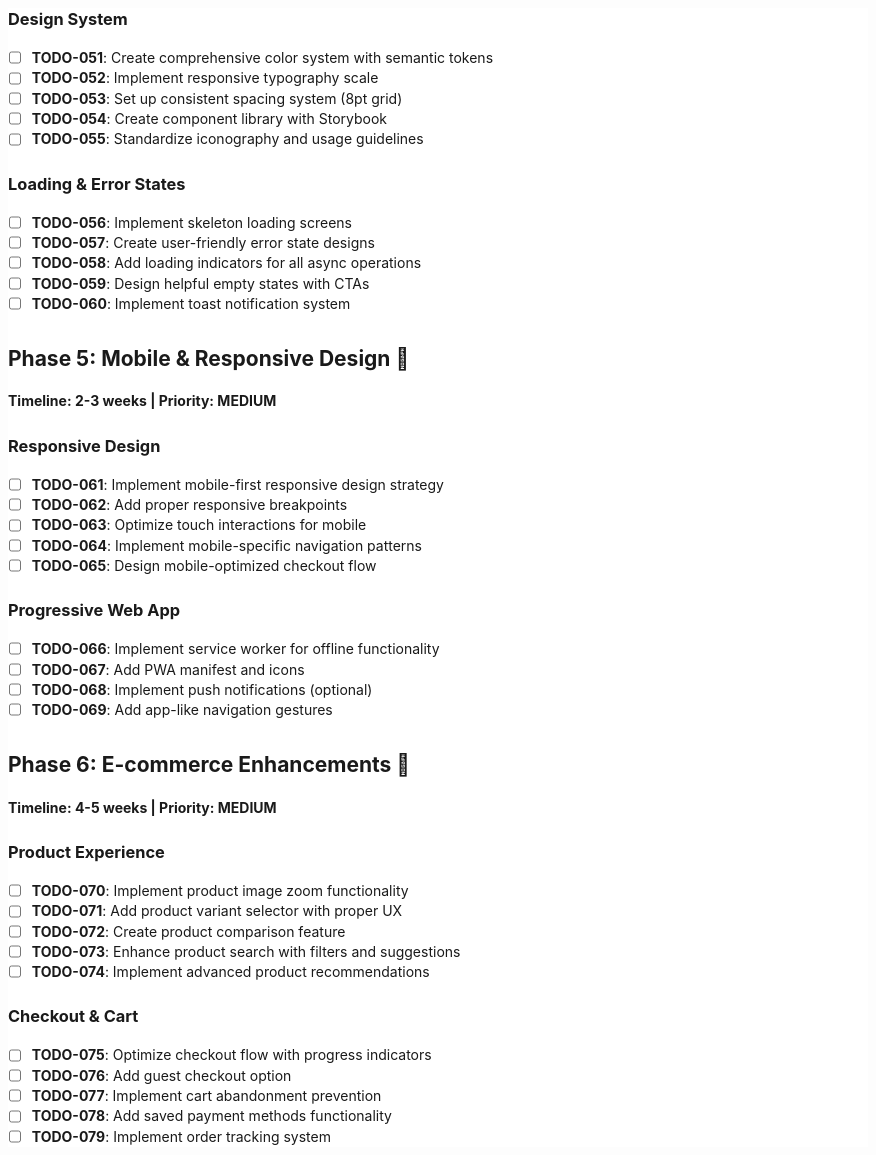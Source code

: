 ### Design System

- [ ] **TODO-051**: Create comprehensive color system with semantic tokens
- [ ] **TODO-052**: Implement responsive typography scale
- [ ] **TODO-053**: Set up consistent spacing system (8pt grid)
- [ ] **TODO-054**: Create component library with Storybook
- [ ] **TODO-055**: Standardize iconography and usage guidelines

### Loading & Error States

- [ ] **TODO-056**: Implement skeleton loading screens
- [ ] **TODO-057**: Create user-friendly error state designs
- [ ] **TODO-058**: Add loading indicators for all async operations
- [ ] **TODO-059**: Design helpful empty states with CTAs
- [ ] **TODO-060**: Implement toast notification system

## Phase 5: Mobile & Responsive Design 📱

**Timeline: 2-3 weeks | Priority: MEDIUM**

### Responsive Design

- [ ] **TODO-061**: Implement mobile-first responsive design strategy
- [ ] **TODO-062**: Add proper responsive breakpoints
- [ ] **TODO-063**: Optimize touch interactions for mobile
- [ ] **TODO-064**: Implement mobile-specific navigation patterns
- [ ] **TODO-065**: Design mobile-optimized checkout flow

### Progressive Web App

- [ ] **TODO-066**: Implement service worker for offline functionality
- [ ] **TODO-067**: Add PWA manifest and icons
- [ ] **TODO-068**: Implement push notifications (optional)
- [ ] **TODO-069**: Add app-like navigation gestures

## Phase 6: E-commerce Enhancements 🛒

**Timeline: 4-5 weeks | Priority: MEDIUM**

### Product Experience

- [ ] **TODO-070**: Implement product image zoom functionality
- [ ] **TODO-071**: Add product variant selector with proper UX
- [ ] **TODO-072**: Create product comparison feature
- [ ] **TODO-073**: Enhance product search with filters and suggestions
- [ ] **TODO-074**: Implement advanced product recommendations

### Checkout & Cart

- [ ] **TODO-075**: Optimize checkout flow with progress indicators
- [ ] **TODO-076**: Add guest checkout option
- [ ] **TODO-077**: Implement cart abandonment prevention
- [ ] **TODO-078**: Add saved payment methods functionality
- [ ] **TODO-079**: Implement order tracking system
